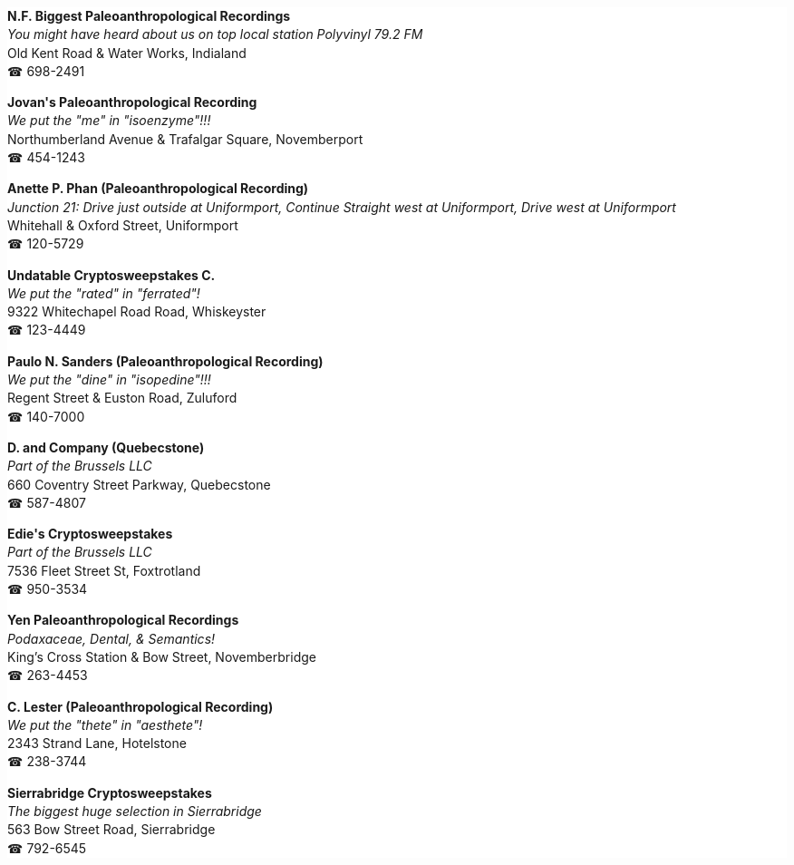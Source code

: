 **N.F. Biggest Paleoanthropological Recordings**  
_You might have heard about us on top local station Polyvinyl 79.2 FM_  
Old Kent Road & Water Works, Indialand  
☎ 698-2491

**Jovan's Paleoanthropological Recording**  
_We put the "me" in "isoenzyme"!!!_  
Northumberland Avenue & Trafalgar Square, Novemberport  
☎ 454-1243

**Anette P. Phan (Paleoanthropological Recording)**  
_Junction 21: Drive just outside at Uniformport, Continue Straight west at Uniformport, Drive west at Uniformport_  
Whitehall & Oxford Street, Uniformport  
☎ 120-5729

**Undatable Cryptosweepstakes C.**  
_We put the "rated" in "ferrated"!_  
9322 Whitechapel Road Road, Whiskeyster  
☎ 123-4449

**Paulo N. Sanders (Paleoanthropological Recording)**  
_We put the "dine" in "isopedine"!!!_  
Regent Street & Euston Road, Zuluford  
☎ 140-7000

**D. and Company (Quebecstone)**  
_Part of the Brussels LLC_  
660 Coventry Street Parkway, Quebecstone  
☎ 587-4807

**Edie's Cryptosweepstakes**  
_Part of the Brussels LLC_  
7536 Fleet Street St, Foxtrotland  
☎ 950-3534

**Yen Paleoanthropological Recordings**  
_Podaxaceae, Dental, & Semantics!_  
King’s Cross Station & Bow Street, Novemberbridge  
☎ 263-4453

**C. Lester (Paleoanthropological Recording)**  
_We put the "thete" in "aesthete"!_  
2343 Strand Lane, Hotelstone  
☎ 238-3744

**Sierrabridge Cryptosweepstakes**  
_The biggest huge selection in Sierrabridge_  
563 Bow Street Road, Sierrabridge  
☎ 792-6545

